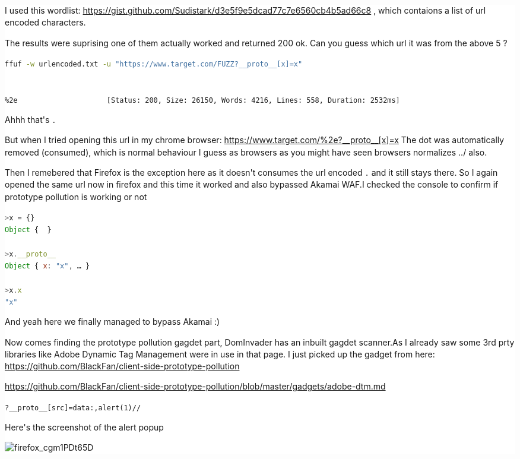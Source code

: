 I used this wordlist: https://gist.github.com/Sudistark/d3e5f9e5dcad77c7e6560cb4b5ad66c8 , which contaions a list of url encoded characters.

The results were suprising one of them actually worked and returned 200 ok. Can you guess which url it was from the above 5 ?



```bash
ffuf -w urlencoded.txt -u "https://www.target.com/FUZZ?__proto__[x]=x"


%2e                     [Status: 200, Size: 26150, Words: 4216, Lines: 558, Duration: 2532ms]
```

Ahhh that's `.`


But when I tried opening this url in my chrome browser: https://www.target.com/%2e?__proto__[x]=x
The dot was automatically removed (consumed), which is normal behaviour I guess as browsers as you might have seen browsers normalizes ../ also.

Then I remebered that Firefox is the exception here as it doesn't consumes the  url encoded `.` and it still stays there.
So I again opened the same url now in firefox and this time it worked and also bypassed Akamai WAF.I checked the console to confirm if prototype pollution is working or not 

```js
>x = {}
Object {  }

>x.__proto__
Object { x: "x", … }

>x.x
"x" 
```

And yeah here we finally managed to bypass Akamai :)



Now comes finding the prototype pollution gagdet part, DomInvader has an inbuilt gagdet scanner.As I already saw some 3rd prty libraries like Adobe Dynamic Tag Management were in use in that page. I just picked up the gadget from here: https://github.com/BlackFan/client-side-prototype-pollution


https://github.com/BlackFan/client-side-prototype-pollution/blob/master/gadgets/adobe-dtm.md

```
?__proto__[src]=data:,alert(1)//
```

Here's the screenshot of the alert popup

![firefox_cgm1PDt65D](https://github.com/Sudistark/BB-Writeups/assets/31372554/9d1ff684-95ce-4017-897a-2a68576945e5)
